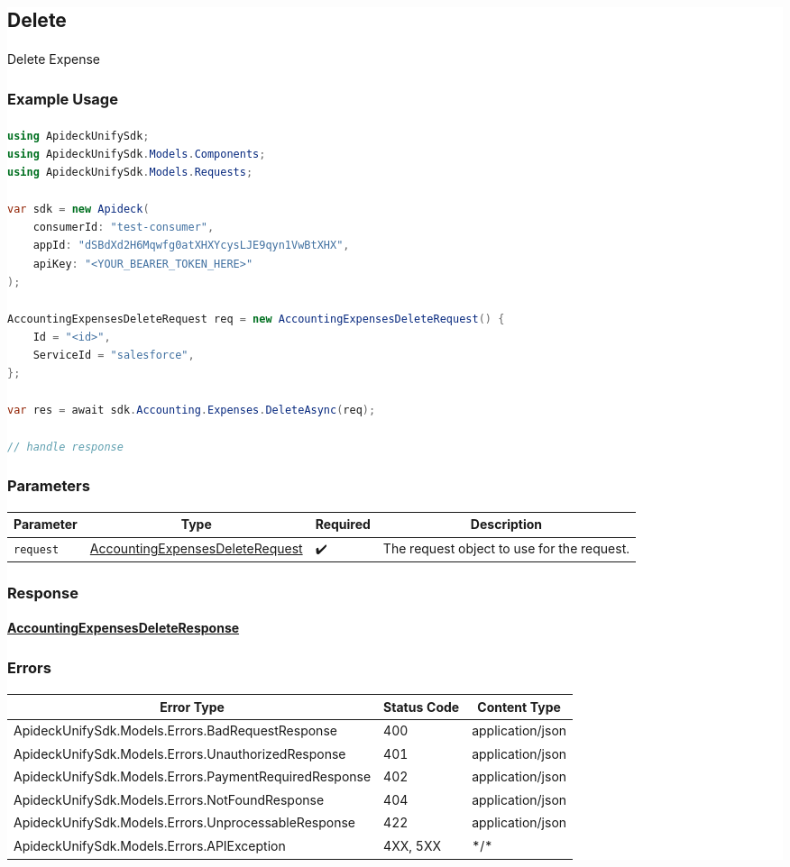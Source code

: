 ## Delete

Delete Expense

### Example Usage


```csharp
using ApideckUnifySdk;
using ApideckUnifySdk.Models.Components;
using ApideckUnifySdk.Models.Requests;

var sdk = new Apideck(
    consumerId: "test-consumer",
    appId: "dSBdXd2H6Mqwfg0atXHXYcysLJE9qyn1VwBtXHX",
    apiKey: "<YOUR_BEARER_TOKEN_HERE>"
);

AccountingExpensesDeleteRequest req = new AccountingExpensesDeleteRequest() {
    Id = "<id>",
    ServiceId = "salesforce",
};

var res = await sdk.Accounting.Expenses.DeleteAsync(req);

// handle response
```

### Parameters

| Parameter                                                                                   | Type                                                                                        | Required                                                                                    | Description                                                                                 |
| ------------------------------------------------------------------------------------------- | ------------------------------------------------------------------------------------------- | ------------------------------------------------------------------------------------------- | ------------------------------------------------------------------------------------------- |
| `request`                                                                                   | [AccountingExpensesDeleteRequest](../../Models/Requests/AccountingExpensesDeleteRequest.md) | :heavy_check_mark:                                                                          | The request object to use for the request.                                                  |

### Response

**[AccountingExpensesDeleteResponse](../../Models/Requests/AccountingExpensesDeleteResponse.md)**

### Errors

| Error Type                                            | Status Code                                           | Content Type                                          |
| ----------------------------------------------------- | ----------------------------------------------------- | ----------------------------------------------------- |
| ApideckUnifySdk.Models.Errors.BadRequestResponse      | 400                                                   | application/json                                      |
| ApideckUnifySdk.Models.Errors.UnauthorizedResponse    | 401                                                   | application/json                                      |
| ApideckUnifySdk.Models.Errors.PaymentRequiredResponse | 402                                                   | application/json                                      |
| ApideckUnifySdk.Models.Errors.NotFoundResponse        | 404                                                   | application/json                                      |
| ApideckUnifySdk.Models.Errors.UnprocessableResponse   | 422                                                   | application/json                                      |
| ApideckUnifySdk.Models.Errors.APIException            | 4XX, 5XX                                              | \*/\*                                                 |